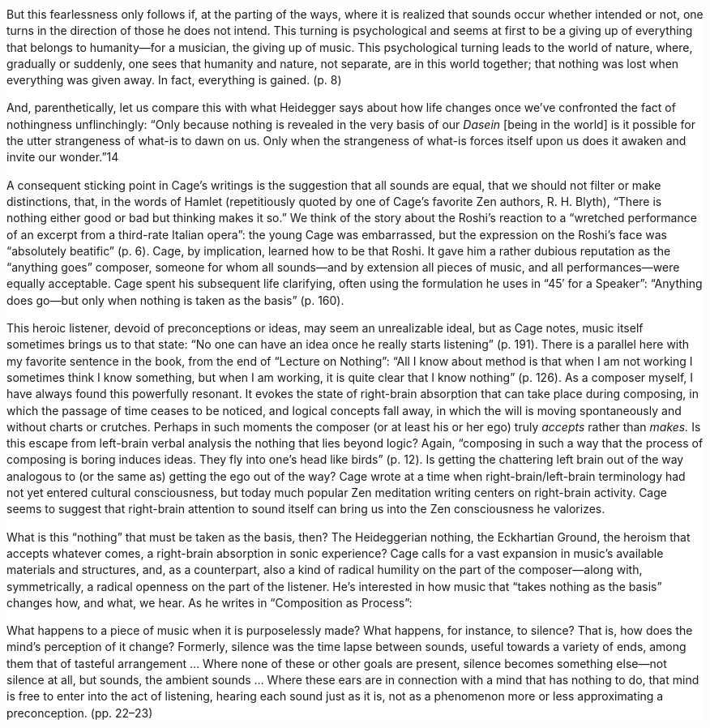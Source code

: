 But this fearlessness only follows if, at the parting of the ways, where it is realized that sounds occur whether intended or not, one turns in the direction of those he does not intend. This turning is psychological and seems at first to be a giving up of everything that belongs to humanity—for a musician, the giving up of music. This psychological turning leads to the world of nature, where, gradually or suddenly, one sees that humanity and nature, not separate, are in this world together; that nothing was lost when everything was given away. In fact, everything is gained. \(p. 8\)

And, parenthetically, let us compare this with what Heidegger says about how life changes once we’ve confronted the fact of nothingness unflinchingly: “Only because nothing is revealed in the very basis of our *Dasein* \[being in the world\] is it possible for the utter strangeness of what-is to dawn on us. Only when the strangeness of what-is forces itself upon us does it awaken and invite our wonder.”14

A consequent sticking point in Cage’s writings is the suggestion that all sounds are equal, that we should not filter or make distinctions, that, in the words of Hamlet \(repetitiously quoted by one of Cage’s favorite Zen authors, R. H. Blyth\), “There is nothing either good or bad but thinking makes it so.” We think of the story about the Roshi’s reaction to a “wretched performance of an excerpt from a third-rate Italian opera”: the young Cage was embarrassed, but the expression on the Roshi’s face was “absolutely beatific” \(p. 6\). Cage, by implication, learned how to be that Roshi. It gave him a rather dubious reputation as the “anything goes” composer, someone for whom all sounds—and by extension all pieces of music, and all performances—were equally acceptable. Cage spent his subsequent life clarifying, often using the formulation he uses in “45′ for a Speaker”: “Anything does go—but only when nothing is taken as the basis” \(p. 160\).

This heroic listener, devoid of preconceptions or ideas, may seem an unrealizable ideal, but as Cage notes, music itself sometimes brings us to that state: “No one can have an idea once he really starts listening” \(p. 191\). There is a parallel here with my favorite sentence in the book, from the end of “Lecture on Nothing”: “All I know about method is that when I am not working I sometimes think I know something, but when I am working, it is quite clear that I know nothing” \(p. 126\). As a composer myself, I have always found this powerfully resonant. It evokes the state of right-brain absorption that can take place during composing, in which the passage of time ceases to be noticed, and logical concepts fall away, in which the will is moving spontaneously and without charts or crutches. Perhaps in such moments the composer \(or at least his or her ego\) truly *accepts* rather than *makes.* Is this escape from left-brain verbal analysis the nothing that lies beyond logic? Again, “composing in such a way that the process of composing is boring induces ideas. They fly into one’s head like birds” \(p. 12\). Is getting the chattering left brain out of the way analogous to \(or the same as\) getting the ego out of the way? Cage wrote at a time when right-brain/left-brain terminology had not yet entered cultural consciousness, but today much popular Zen meditation writing centers on right-brain activity. Cage seems to suggest that right-brain attention to sound itself can bring us into the Zen consciousness he valorizes.

What is this “nothing” that must be taken as the basis, then? The Heideggerian nothing, the Eckhartian Ground, the heroism that accepts whatever comes, a right-brain absorption in sonic experience? Cage calls for a vast expansion in music’s available materials and structures, and, as a counterpart, also a kind of radical humility on the part of the composer—along with, symmetrically, a radical openness on the part of the listener. He’s interested in how music that “takes nothing as the basis” changes how, and what, we hear. As he writes in “Composition as Process”:

What happens to a piece of music when it is purposelessly made? What happens, for instance, to silence? That is, how does the mind’s perception of it change? Formerly, silence was the time lapse between sounds, useful towards a variety of ends, among them that of tasteful arrangement … Where none of these or other goals are present, silence becomes something else—not silence at all, but sounds, the ambient sounds … Where these ears are in connection with a mind that has nothing to do, that mind is free to enter into the act of listening, hearing each sound just as it is, not as a phenomenon more or less approximating a preconception. \(pp. 22–23\)
